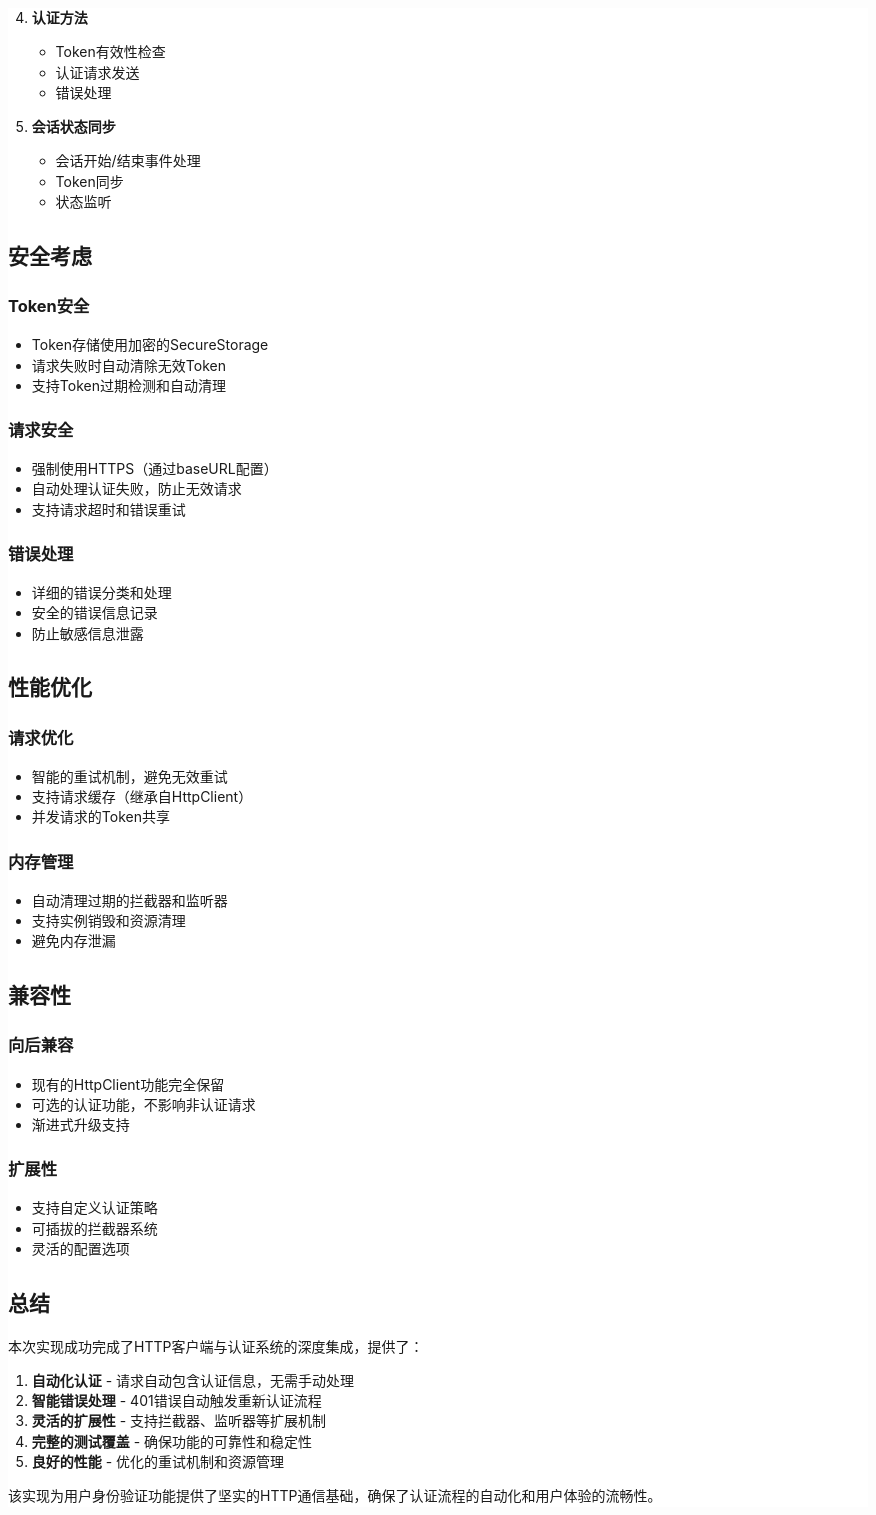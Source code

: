 4. **认证方法**
   - Token有效性检查
   - 认证请求发送
   - 错误处理

5. **会话状态同步**
   - 会话开始/结束事件处理
   - Token同步
   - 状态监听

## 安全考虑

### Token安全
- Token存储使用加密的SecureStorage
- 请求失败时自动清除无效Token
- 支持Token过期检测和自动清理

### 请求安全
- 强制使用HTTPS（通过baseURL配置）
- 自动处理认证失败，防止无效请求
- 支持请求超时和错误重试

### 错误处理
- 详细的错误分类和处理
- 安全的错误信息记录
- 防止敏感信息泄露

## 性能优化

### 请求优化
- 智能的重试机制，避免无效重试
- 支持请求缓存（继承自HttpClient）
- 并发请求的Token共享

### 内存管理
- 自动清理过期的拦截器和监听器
- 支持实例销毁和资源清理
- 避免内存泄漏

## 兼容性

### 向后兼容
- 现有的HttpClient功能完全保留
- 可选的认证功能，不影响非认证请求
- 渐进式升级支持

### 扩展性
- 支持自定义认证策略
- 可插拔的拦截器系统
- 灵活的配置选项

## 总结

本次实现成功完成了HTTP客户端与认证系统的深度集成，提供了：

1. **自动化认证** - 请求自动包含认证信息，无需手动处理
2. **智能错误处理** - 401错误自动触发重新认证流程
3. **灵活的扩展性** - 支持拦截器、监听器等扩展机制
4. **完整的测试覆盖** - 确保功能的可靠性和稳定性
5. **良好的性能** - 优化的重试机制和资源管理

该实现为用户身份验证功能提供了坚实的HTTP通信基础，确保了认证流程的自动化和用户体验的流畅性。